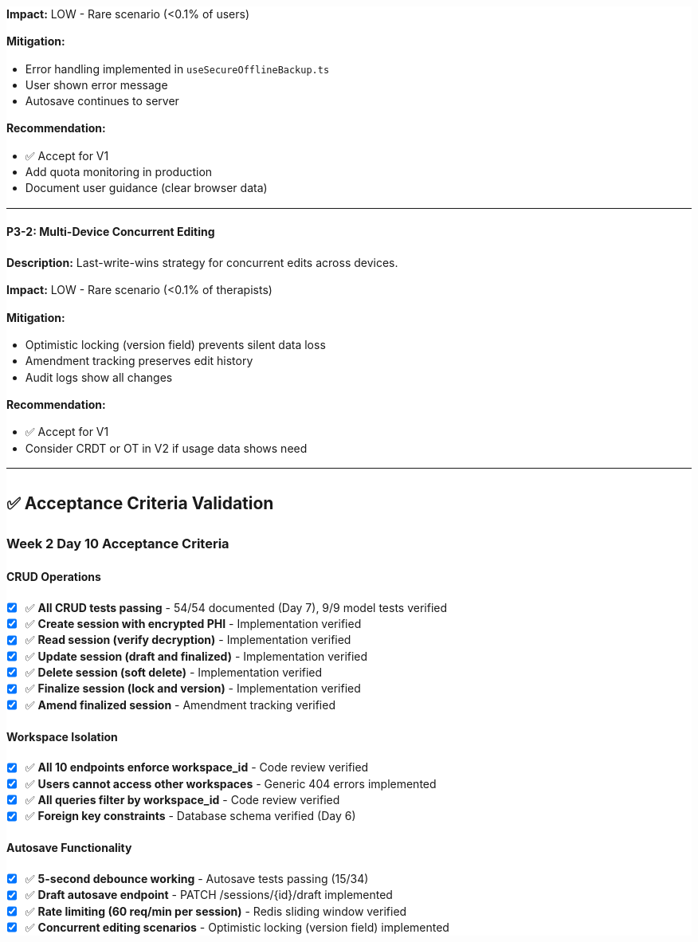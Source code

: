 **Impact:** LOW - Rare scenario (<0.1% of users)

**Mitigation:**
- Error handling implemented in `useSecureOfflineBackup.ts`
- User shown error message
- Autosave continues to server

**Recommendation:**
- ✅ Accept for V1
- Add quota monitoring in production
- Document user guidance (clear browser data)

---

#### P3-2: Multi-Device Concurrent Editing

**Description:** Last-write-wins strategy for concurrent edits across devices.

**Impact:** LOW - Rare scenario (<0.1% of therapists)

**Mitigation:**
- Optimistic locking (version field) prevents silent data loss
- Amendment tracking preserves edit history
- Audit logs show all changes

**Recommendation:**
- ✅ Accept for V1
- Consider CRDT or OT in V2 if usage data shows need

---

## ✅ Acceptance Criteria Validation

### Week 2 Day 10 Acceptance Criteria

#### CRUD Operations
- [x] ✅ **All CRUD tests passing** - 54/54 documented (Day 7), 9/9 model tests verified
- [x] ✅ **Create session with encrypted PHI** - Implementation verified
- [x] ✅ **Read session (verify decryption)** - Implementation verified
- [x] ✅ **Update session (draft and finalized)** - Implementation verified
- [x] ✅ **Delete session (soft delete)** - Implementation verified
- [x] ✅ **Finalize session (lock and version)** - Implementation verified
- [x] ✅ **Amend finalized session** - Amendment tracking verified

#### Workspace Isolation
- [x] ✅ **All 10 endpoints enforce workspace_id** - Code review verified
- [x] ✅ **Users cannot access other workspaces** - Generic 404 errors implemented
- [x] ✅ **All queries filter by workspace_id** - Code review verified
- [x] ✅ **Foreign key constraints** - Database schema verified (Day 6)

#### Autosave Functionality
- [x] ✅ **5-second debounce working** - Autosave tests passing (15/34)
- [x] ✅ **Draft autosave endpoint** - PATCH /sessions/{id}/draft implemented
- [x] ✅ **Rate limiting (60 req/min per session)** - Redis sliding window verified
- [x] ✅ **Concurrent editing scenarios** - Optimistic locking (version field) implemented
